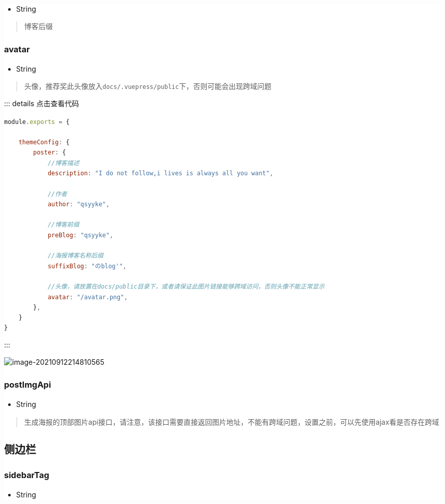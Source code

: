 - String

> 博客后缀

### avatar

- String

> 头像，推荐奖此头像放入`docs/.vuepress/public`下，否则可能会出现跨域问题



::: details 点击查看代码
```js
module.exports = {

    themeConfig: {
        poster: {
            //博客描述
            description: "I do not follow,i lives is always all you want",

            //作者
            author: "qsyyke",

            //博客前缀
            preBlog: "qsyyke",

            //海报博客名称后缀
            suffixBlog: "のblog'",

            //头像，请放置在docs/public目录下，或者请保证此图片链接能够跨域访问，否则头像不能正常显示
            avatar: "/avatar.png",
        },
    }
}
```
:::



![image-20210912214810565](https://ooszy.cco.vin/img/blog-note/image-20210912214810565.png?x-oss-process=style/pictureProcess1)



### postImgApi

- String

> 生成海报的顶部图片api接口，请注意，该接口需要直接返回图片地址，不能有跨域问题，设置之前，可以先使用ajax看是否存在跨域



## 侧边栏

### sidebarTag

- String
